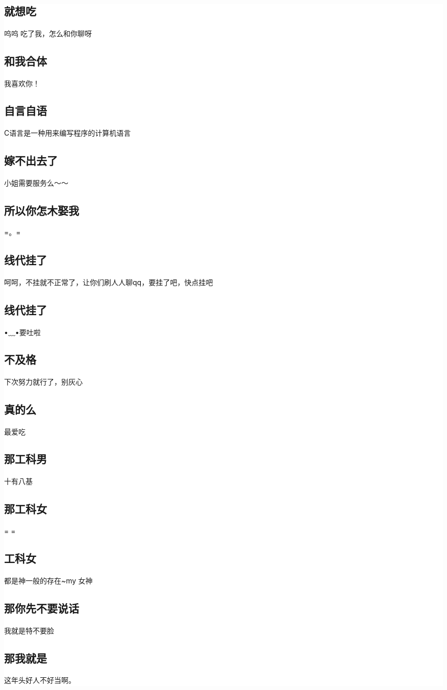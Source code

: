 ## 就想吃
呜呜  吃了我，怎么和你聊呀

## 和我合体
我喜欢你！

## 自言自语
C语言是一种用来编写程序的计算机语言

## 嫁不出去了
小姐需要服务么～～

## 所以你怎木娶我
=。=

## 线代挂了
呵呵，不挂就不正常了，让你们刷人人聊qq，要挂了吧，快点挂吧

## 线代挂了
•﹏•要吐啦

## 不及格
下次努力就行了，别灰心

## 真的么
最爱吃

## 那工科男
十有八基

## 那工科女
= =

## 工科女
都是神一般的存在~my 女神

## 那你先不要说话
我就是特不要脸

## 那我就是
这年头好人不好当啊。
